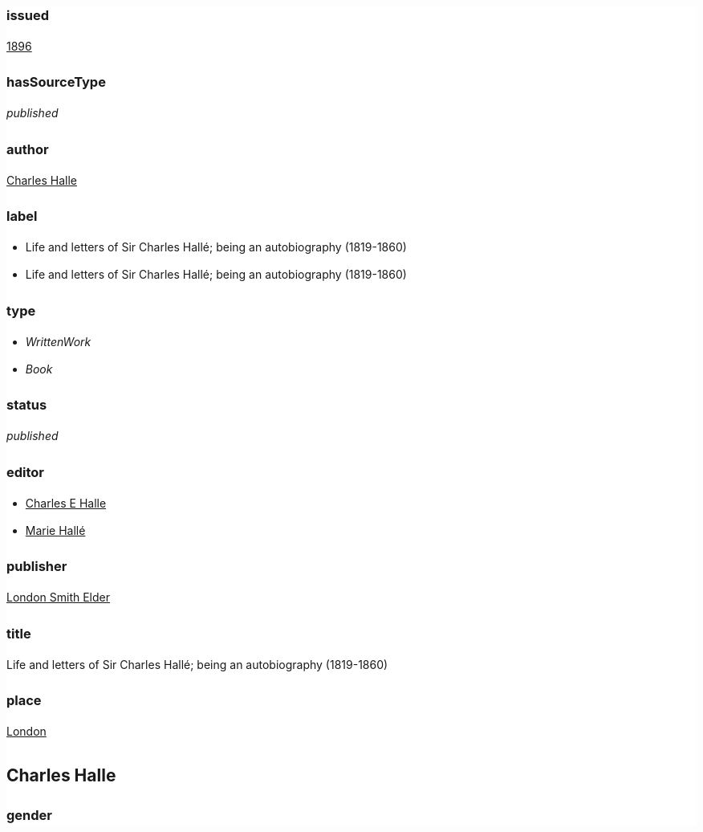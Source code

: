 ### issued


[1896](#1896)

### hasSourceType


*published*

### author


[Charles Halle](#Charles-Halle)

### label

 - Life and letters of Sir Charles Hallé; being an autobiography (1819-1860) 

 - Life and letters of Sir Charles Hallé; being an autobiography (1819-1860)

### type

 - *WrittenWork*

 - *Book*

### status


*published*

### editor

 - [Charles E Halle](#Charles-E-Halle)

 - [Marie Hallé](#Marie-Hallé)

### publisher


[London Smith Elder](#London-Smith-Elder)

### title


Life and letters of Sir Charles Hallé; being an autobiography (1819-1860) 

### place


[London](#London)

## Charles Halle

### gender
